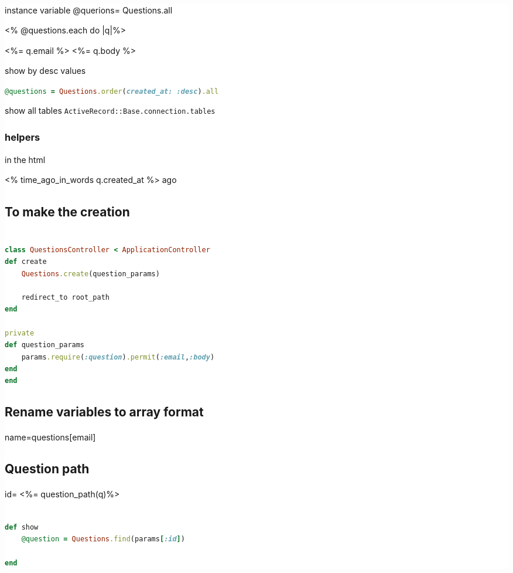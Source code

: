 instance variable @querions= Questions.all

<% @questions.each do |q|%>

<%= q.email %>
<%= q.body %>

show by desc values

```rb
@questions = Questions.order(created_at: :desc).all

```

show all tables `ActiveRecord::Base.connection.tables`

### helpers

in the html

<% time_ago_in_words q.created_at %> ago


## To make the creation

```rb

class QuestionsController < ApplicationController
def create
    Questions.create(question_params)

    redirect_to root_path
end

private
def question_params
    params.require(:question).permit(:email,:body)
end
end
```

## Rename variables to array format

name=questions[email]

## Question path

id= <%= question_path(q)%>

```rb

def show
    @question = Questions.find(params[:id])

end

```
